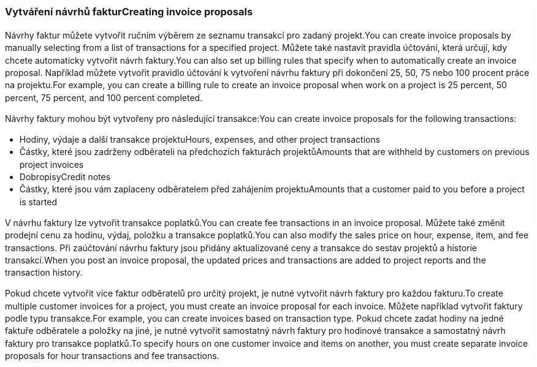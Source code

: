 ### <a name="creating-invoice-proposals"></a><span data-ttu-id="db811-125">Vytváření návrhů faktur</span><span class="sxs-lookup"><span data-stu-id="db811-125">Creating invoice proposals</span></span>

<span data-ttu-id="db811-126">Návrhy faktur můžete vytvořit ručním výběrem ze seznamu transakcí pro zadaný projekt.</span><span class="sxs-lookup"><span data-stu-id="db811-126">You can create invoice proposals by manually selecting from a list of transactions for a specified project.</span></span> <span data-ttu-id="db811-127">Můžete také nastavit pravidla účtování, která určují, kdy chcete automaticky vytvořit návrh faktury.</span><span class="sxs-lookup"><span data-stu-id="db811-127">You can also set up billing rules that specify when to automatically create an invoice proposal.</span></span> <span data-ttu-id="db811-128">Například můžete vytvořit pravidlo účtování k vytvoření návrhu faktury při dokončení 25, 50, 75 nebo 100 procent práce na projektu.</span><span class="sxs-lookup"><span data-stu-id="db811-128">For example, you can create a billing rule to create an invoice proposal when work on a project is 25 percent, 50 percent, 75 percent, and 100 percent completed.</span></span> 

<span data-ttu-id="db811-129">Návrhy faktury mohou být vytvořeny pro následující transakce:</span><span class="sxs-lookup"><span data-stu-id="db811-129">You can create invoice proposals for the following transactions:</span></span>

-   <span data-ttu-id="db811-130">Hodiny, výdaje a další transakce projektu</span><span class="sxs-lookup"><span data-stu-id="db811-130">Hours, expenses, and other project transactions</span></span>
-   <span data-ttu-id="db811-131">Částky, které jsou zadrženy odběrateli na předchozích fakturách projektů</span><span class="sxs-lookup"><span data-stu-id="db811-131">Amounts that are withheld by customers on previous project invoices</span></span>
-   <span data-ttu-id="db811-132">Dobropisy</span><span class="sxs-lookup"><span data-stu-id="db811-132">Credit notes</span></span>
-   <span data-ttu-id="db811-133">Částky, které jsou vám zaplaceny odběratelem před zahájením projektu</span><span class="sxs-lookup"><span data-stu-id="db811-133">Amounts that a customer paid to you before a project is started</span></span>

<span data-ttu-id="db811-134">V návrhu faktury lze vytvořit transakce poplatků.</span><span class="sxs-lookup"><span data-stu-id="db811-134">You can create fee transactions in an invoice proposal.</span></span> <span data-ttu-id="db811-135">Můžete také změnit prodejní cenu za hodinu, výdaj, položku a transakce poplatků.</span><span class="sxs-lookup"><span data-stu-id="db811-135">You can also modify the sales price on hour, expense, item, and fee transactions.</span></span> <span data-ttu-id="db811-136">Při zaúčtování návrhu faktury jsou přidány aktualizované ceny a transakce do sestav projektů a historie transakcí.</span><span class="sxs-lookup"><span data-stu-id="db811-136">When you post an invoice proposal, the updated prices and transactions are added to project reports and the transaction history.</span></span> 

<span data-ttu-id="db811-137">Pokud chcete vytvořit více faktur odběratelů pro určitý projekt, je nutné vytvořit návrh faktury pro každou fakturu.</span><span class="sxs-lookup"><span data-stu-id="db811-137">To create multiple customer invoices for a project, you must create an invoice proposal for each invoice.</span></span> <span data-ttu-id="db811-138">Můžete například vytvořit faktury podle typu transakce.</span><span class="sxs-lookup"><span data-stu-id="db811-138">For example, you can create invoices based on transaction type.</span></span> <span data-ttu-id="db811-139">Pokud chcete zadat hodiny na jedné faktuře odběratele a položky na jiné, je nutné vytvořit samostatný návrh faktury pro hodinové transakce a samostatný návrh faktury pro transakce poplatků.</span><span class="sxs-lookup"><span data-stu-id="db811-139">To specify hours on one customer invoice and items on another, you must create separate invoice proposals for hour transactions and fee transactions.</span></span> 
